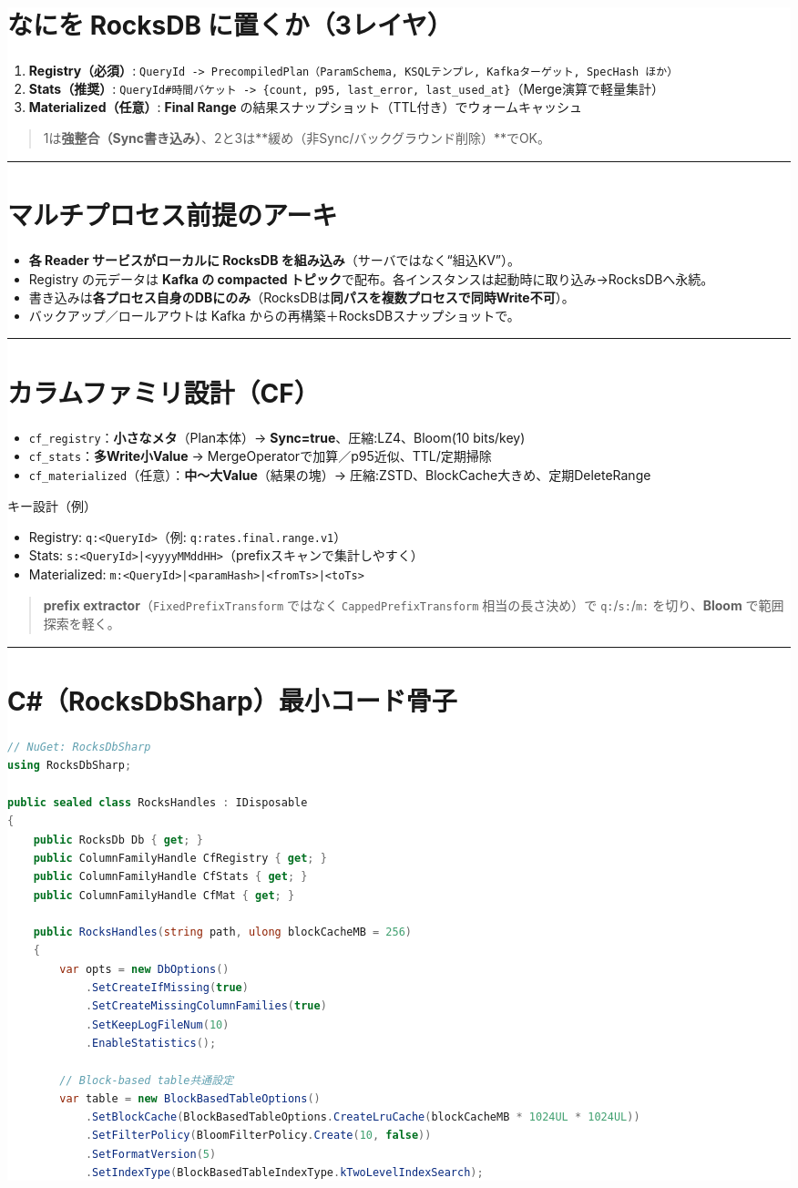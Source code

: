 
# なにを RocksDB に置くか（3レイヤ）
1) **Registry（必須）**: `QueryId -> PrecompiledPlan（ParamSchema, KSQLテンプレ, Kafkaターゲット, SpecHash ほか）`  
2) **Stats（推奨）**: `QueryId#時間バケット -> {count, p95, last_error, last_used_at}`（Merge演算で軽量集計）  
3) **Materialized（任意）**: **Final Range** の結果スナップショット（TTL付き）でウォームキャッシュ

> 1は**強整合（Sync書き込み）**、2と3は**緩め（非Sync/バックグラウンド削除）**でOK。

---

# マルチプロセス前提のアーキ
- **各 Reader サービスがローカルに RocksDB を組み込み**（サーバではなく“組込KV”）。  
- Registry の元データは **Kafka の compacted トピック**で配布。各インスタンスは起動時に取り込み→RocksDBへ永続。  
- 書き込みは**各プロセス自身のDBにのみ**（RocksDBは**同パスを複数プロセスで同時Write不可**）。  
- バックアップ／ロールアウトは Kafka からの再構築＋RocksDBスナップショットで。

---

# カラムファミリ設計（CF）
- `cf_registry`：**小さなメタ**（Plan本体）→ **Sync=true**、圧縮:LZ4、Bloom(10 bits/key)  
- `cf_stats`：**多Write小Value** → MergeOperatorで加算／p95近似、TTL/定期掃除  
- `cf_materialized`（任意）：**中〜大Value**（結果の塊）→ 圧縮:ZSTD、BlockCache大きめ、定期DeleteRange

キー設計（例）  
- Registry: `q:<QueryId>`（例: `q:rates.final.range.v1`）  
- Stats: `s:<QueryId>|<yyyyMMddHH>`（prefixスキャンで集計しやすく）  
- Materialized: `m:<QueryId>|<paramHash>|<fromTs>|<toTs>`

> **prefix extractor**（`FixedPrefixTransform` ではなく `CappedPrefixTransform` 相当の長さ決め）で `q:`/`s:`/`m:` を切り、**Bloom** で範囲探索を軽く。

---

# C#（RocksDbSharp）最小コード骨子

```csharp
// NuGet: RocksDbSharp
using RocksDbSharp;

public sealed class RocksHandles : IDisposable
{
    public RocksDb Db { get; }
    public ColumnFamilyHandle CfRegistry { get; }
    public ColumnFamilyHandle CfStats { get; }
    public ColumnFamilyHandle CfMat { get; }

    public RocksHandles(string path, ulong blockCacheMB = 256)
    {
        var opts = new DbOptions()
            .SetCreateIfMissing(true)
            .SetCreateMissingColumnFamilies(true)
            .SetKeepLogFileNum(10)
            .EnableStatistics();

        // Block-based table共通設定
        var table = new BlockBasedTableOptions()
            .SetBlockCache(BlockBasedTableOptions.CreateLruCache(blockCacheMB * 1024UL * 1024UL))
            .SetFilterPolicy(BloomFilterPolicy.Create(10, false))
            .SetFormatVersion(5)
            .SetIndexType(BlockBasedTableIndexType.kTwoLevelIndexSearch);

```